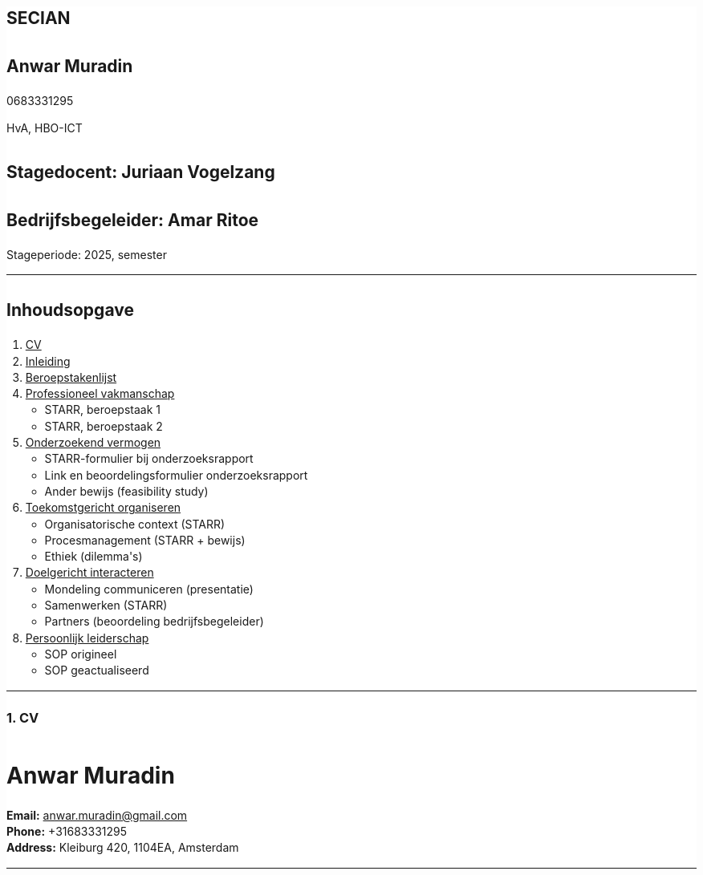 ## SECIAN 

## Anwar Muradin 

0683331295 

HvA, HBO-ICT 

## Stagedocent: Juriaan Vogelzang 

## Bedrijfsbegeleider: Amar Ritoe 

Stageperiode: 2025, semester 


---
## Inhoudsopgave

1. [CV](#1-cv)
2. [Inleiding](#2-inleiding)
3. [Beroepstakenlijst](#3-beroepstakenlijst)
4. [Professioneel vakmanschap](#4-professioneel-vakmanschap)
   - STARR, beroepstaak 1
   - STARR, beroepstaak 2
5. [Onderzoekend vermogen](#5-onderzoekend-vermogen)
   - STARR-formulier bij onderzoeksrapport
   - Link en beoordelingsformulier onderzoeksrapport
   - Ander bewijs (feasibility study)
6. [Toekomstgericht organiseren](#6-toekomstgericht-organiseren)
   - Organisatorische context (STARR)
   - Procesmanagement (STARR + bewijs)
   - Ethiek (dilemma's)
7. [Doelgericht interacteren](#7-doelgericht-interacteren)
   - Mondeling communiceren (presentatie)
   - Samenwerken (STARR)
   - Partners (beoordeling bedrijfsbegeleider)
8. [Persoonlijk leiderschap](#8-persoonlijk-leiderschap)
   - SOP origineel
   - SOP geactualiseerd

---
### 1. CV

# **Anwar Muradin**
**Email:** [anwar.muradin@gmail.com](mailto:anwar.muradin@gmail.com)  
**Phone:** +31683331295  
**Address:** Kleiburg 420, 1104EA, Amsterdam  

---